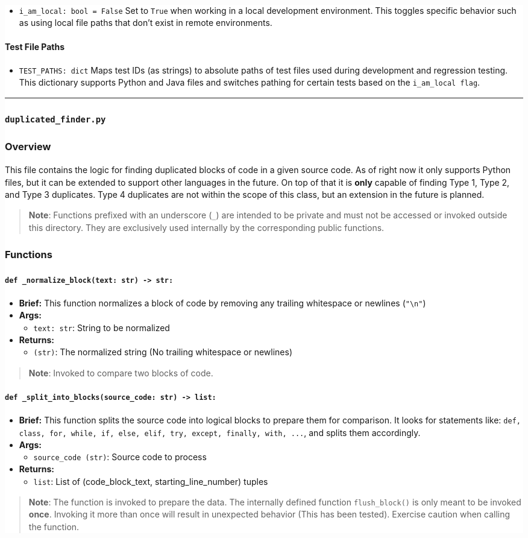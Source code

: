 - `i_am_local: bool = False`
Set to `True` when working in a local development environment. This toggles specific behavior such as using local file paths that don’t exist in remote environments.

#### **Test File Paths**

- `TEST_PATHS: dict`
Maps test IDs (as strings) to absolute paths of test files used during development and regression testing. This dictionary supports Python and Java files and switches pathing for certain tests based on the `i_am_local flag`.

---

### **`duplicated_finder.py`**

### **Overview**

This file contains the logic for finding duplicated blocks of code in a given source code. As of right now it only supports Python files, but it can be extended to support other languages in the future. On top of that it is **only** capable of finding Type 1, Type 2, and Type 3 duplicates. Type 4 duplicates are not within the scope of this class, but an extension in the future is planned.

> **Note**: Functions prefixed with an underscore (`_`) are intended to be private and must not be accessed or invoked outside this directory. They are exclusively used internally by the corresponding public functions.
> 

### **Functions**

#### **`def _normalize_block(text: str) -> str:`**
- **Brief:** This function normalizes a block of code by removing any trailing whitespace or newlines (`"\n"`)
- **Args:**
    - `text: str`: String to be normalized
- **Returns:**
    - `(str)`: The normalized string (No trailing whitespace or newlines)

> **Note**: Invoked to compare two blocks of code.

#### **`def _split_into_blocks(source_code: str) -> list:`**
- **Brief:** This function splits the source code into logical blocks to prepare them for comparison. It looks for statements like: `def, class, for, while, if, else, elif, try, except, finally, with, ...`, and splits them accordingly.
- **Args:**
    - `source_code (str)`: Source code to process
- **Returns:**
    - `list`: List of (code_block_text, starting_line_number) tuples

> **Note**: The function is invoked to prepare the data. The internally defined function `flush_block()` is only meant to be invoked **once**. Invoking it more than once will result in unexpected behavior (This has been tested). Exercise caution when calling the function.
>
